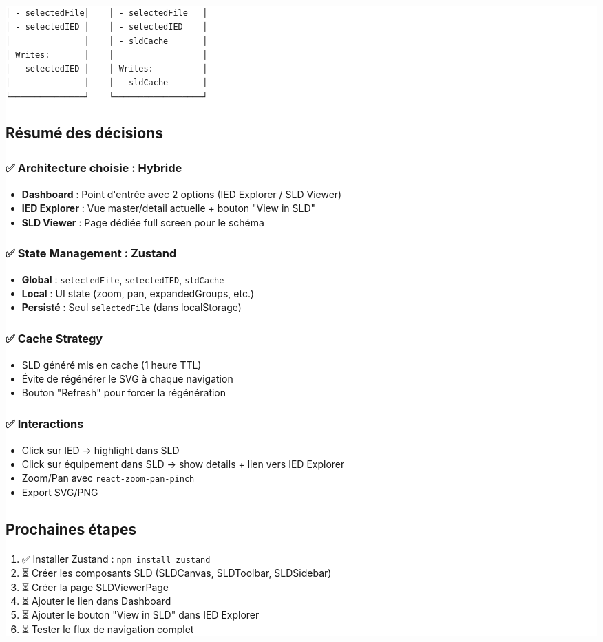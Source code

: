 ```
│ - selectedFile│    │ - selectedFile   │
│ - selectedIED │    │ - selectedIED    │
│               │    │ - sldCache       │
│ Writes:       │    │                  │
│ - selectedIED │    │ Writes:          │
│               │    │ - sldCache       │
└───────────────┘    └──────────────────┘
```

## Résumé des décisions

### ✅ Architecture choisie : Hybride

- **Dashboard** : Point d'entrée avec 2 options (IED Explorer / SLD Viewer)
- **IED Explorer** : Vue master/detail actuelle + bouton "View in SLD"
- **SLD Viewer** : Page dédiée full screen pour le schéma

### ✅ State Management : Zustand

- **Global** : `selectedFile`, `selectedIED`, `sldCache`
- **Local** : UI state (zoom, pan, expandedGroups, etc.)
- **Persisté** : Seul `selectedFile` (dans localStorage)

### ✅ Cache Strategy

- SLD généré mis en cache (1 heure TTL)
- Évite de régénérer le SVG à chaque navigation
- Bouton "Refresh" pour forcer la régénération

### ✅ Interactions

- Click sur IED → highlight dans SLD
- Click sur équipement dans SLD → show details + lien vers IED Explorer
- Zoom/Pan avec `react-zoom-pan-pinch`
- Export SVG/PNG

## Prochaines étapes

1. ✅ Installer Zustand : `npm install zustand`
2. ⏳ Créer les composants SLD (SLDCanvas, SLDToolbar, SLDSidebar)
3. ⏳ Créer la page SLDViewerPage
4. ⏳ Ajouter le lien dans Dashboard
5. ⏳ Ajouter le bouton "View in SLD" dans IED Explorer
6. ⏳ Tester le flux de navigation complet

